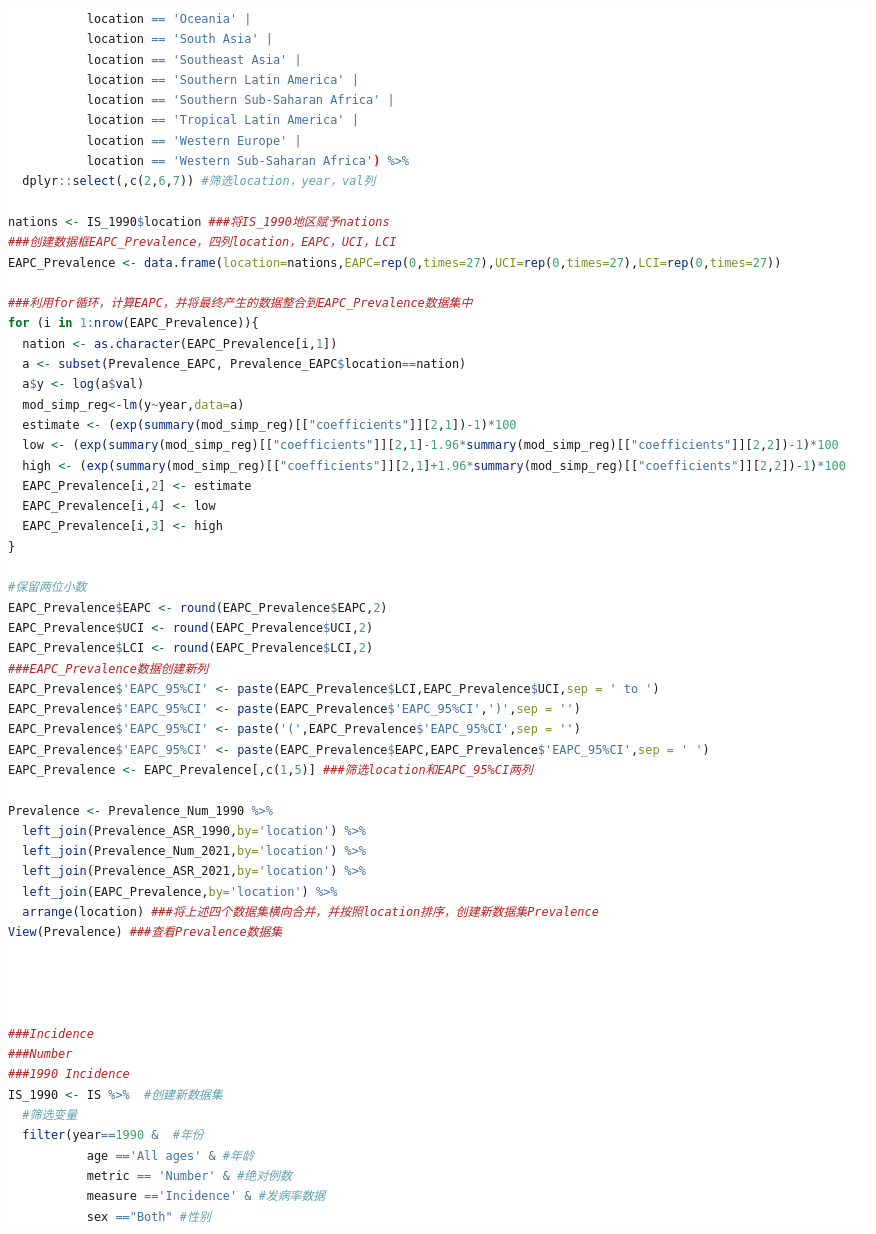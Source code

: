 ```R
           location == 'Oceania' |
           location == 'South Asia' |
           location == 'Southeast Asia' |
           location == 'Southern Latin America' |
           location == 'Southern Sub-Saharan Africa' |
           location == 'Tropical Latin America' |
           location == 'Western Europe' |
           location == 'Western Sub-Saharan Africa') %>% 
  dplyr::select(,c(2,6,7)) #筛选location，year，val列

nations <- IS_1990$location ###将IS_1990地区赋予nations
###创建数据框EAPC_Prevalence，四列location，EAPC，UCI，LCI
EAPC_Prevalence <- data.frame(location=nations,EAPC=rep(0,times=27),UCI=rep(0,times=27),LCI=rep(0,times=27))

###利用for循环，计算EAPC，并将最终产生的数据整合到EAPC_Prevalence数据集中
for (i in 1:nrow(EAPC_Prevalence)){
  nation <- as.character(EAPC_Prevalence[i,1])
  a <- subset(Prevalence_EAPC, Prevalence_EAPC$location==nation)
  a$y <- log(a$val)
  mod_simp_reg<-lm(y~year,data=a)
  estimate <- (exp(summary(mod_simp_reg)[["coefficients"]][2,1])-1)*100
  low <- (exp(summary(mod_simp_reg)[["coefficients"]][2,1]-1.96*summary(mod_simp_reg)[["coefficients"]][2,2])-1)*100
  high <- (exp(summary(mod_simp_reg)[["coefficients"]][2,1]+1.96*summary(mod_simp_reg)[["coefficients"]][2,2])-1)*100
  EAPC_Prevalence[i,2] <- estimate
  EAPC_Prevalence[i,4] <- low
  EAPC_Prevalence[i,3] <- high
}

#保留两位小数
EAPC_Prevalence$EAPC <- round(EAPC_Prevalence$EAPC,2)
EAPC_Prevalence$UCI <- round(EAPC_Prevalence$UCI,2)
EAPC_Prevalence$LCI <- round(EAPC_Prevalence$LCI,2)
###EAPC_Prevalence数据创建新列
EAPC_Prevalence$'EAPC_95%CI' <- paste(EAPC_Prevalence$LCI,EAPC_Prevalence$UCI,sep = ' to ')
EAPC_Prevalence$'EAPC_95%CI' <- paste(EAPC_Prevalence$'EAPC_95%CI',')',sep = '')
EAPC_Prevalence$'EAPC_95%CI' <- paste('(',EAPC_Prevalence$'EAPC_95%CI',sep = '')
EAPC_Prevalence$'EAPC_95%CI' <- paste(EAPC_Prevalence$EAPC,EAPC_Prevalence$'EAPC_95%CI',sep = ' ')
EAPC_Prevalence <- EAPC_Prevalence[,c(1,5)] ###筛选location和EAPC_95%CI两列

Prevalence <- Prevalence_Num_1990 %>% 
  left_join(Prevalence_ASR_1990,by='location') %>%
  left_join(Prevalence_Num_2021,by='location') %>% 
  left_join(Prevalence_ASR_2021,by='location') %>%
  left_join(EAPC_Prevalence,by='location') %>% 
  arrange(location) ###将上述四个数据集横向合并，并按照location排序，创建新数据集Prevalence
View(Prevalence) ###查看Prevalence数据集




###Incidence
###Number
###1990 Incidence
IS_1990 <- IS %>%  #创建新数据集
  #筛选变量
  filter(year==1990 &  #年份
           age =='All ages' & #年龄
           metric == 'Number' & #绝对例数
           measure =='Incidence' & #发病率数据
           sex =="Both" #性别
```